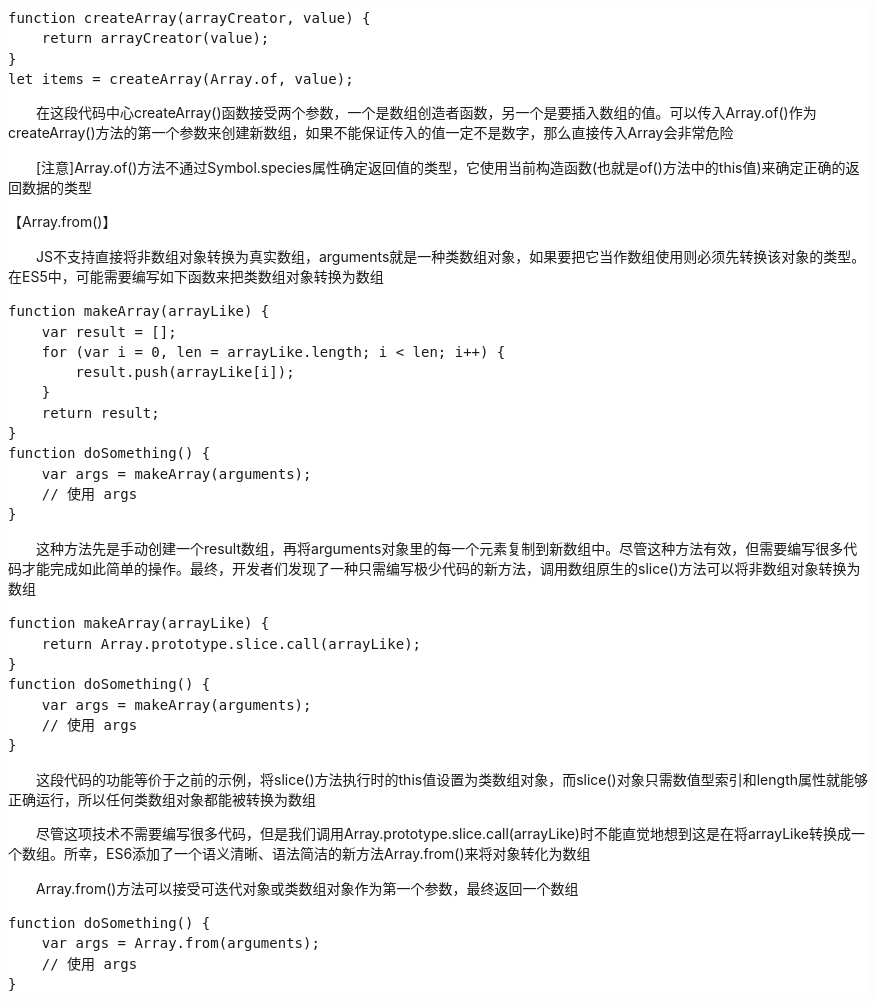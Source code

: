 <div class="cnblogs_code">
<pre>function createArray(arrayCreator, value) {
    return arrayCreator(value);
}
let items = createArray(Array.of, value);</pre>
</div>

　　在这段代码中心createArray()函数接受两个参数，一个是数组创造者函数，另一个是要插入数组的值。可以传入Array.of()作为createArray()方法的第一个参数来创建新数组，如果不能保证传入的值一定不是数字，那么直接传入Array会非常危险

　　[注意]Array.of()方法不通过Symbol.species属性确定返回值的类型，它使用当前构造函数(也就是of()方法中的this值)来确定正确的返回数据的类型

【Array.from()】

　　JS不支持直接将非数组对象转换为真实数组，arguments就是一种类数组对象，如果要把它当作数组使用则必须先转换该对象的类型。在ES5中，可能需要编写如下函数来把类数组对象转换为数组

<div class="cnblogs_code">
<pre>function makeArray(arrayLike) {
    var result = [];
    for (var i = 0, len = arrayLike.length; i &lt; len; i++) {
        result.push(arrayLike[i]);
    }
    return result;
}
function doSomething() {
    var args = makeArray(arguments);
    // 使用 args
}</pre>
</div>

　　这种方法先是手动创建一个result数组，再将arguments对象里的每一个元素复制到新数组中。尽管这种方法有效，但需要编写很多代码才能完成如此简单的操作。最终，开发者们发现了一种只需编写极少代码的新方法，调用数组原生的slice()方法可以将非数组对象转换为数组

<div class="cnblogs_code">
<pre>function makeArray(arrayLike) {
    return Array.prototype.slice.call(arrayLike);
}
function doSomething() {
    var args = makeArray(arguments);
    // 使用 args
}</pre>
</div>

　　这段代码的功能等价于之前的示例，将slice()方法执行时的this值设置为类数组对象，而slice()对象只需数值型索引和length属性就能够正确运行，所以任何类数组对象都能被转换为数组

　　尽管这项技术不需要编写很多代码，但是我们调用Array.prototype.slice.call(arrayLike)时不能直觉地想到这是在将arrayLike转换成一个数组。所幸，ES6添加了一个语义清晰、语法简洁的新方法Array.from()来将对象转化为数组

　　Array.from()方法可以接受可迭代对象或类数组对象作为第一个参数，最终返回一个数组

<div class="cnblogs_code">
<pre>function doSomething() {
    var args = Array.from(arguments);
    // 使用 args
}</pre>
</div>
